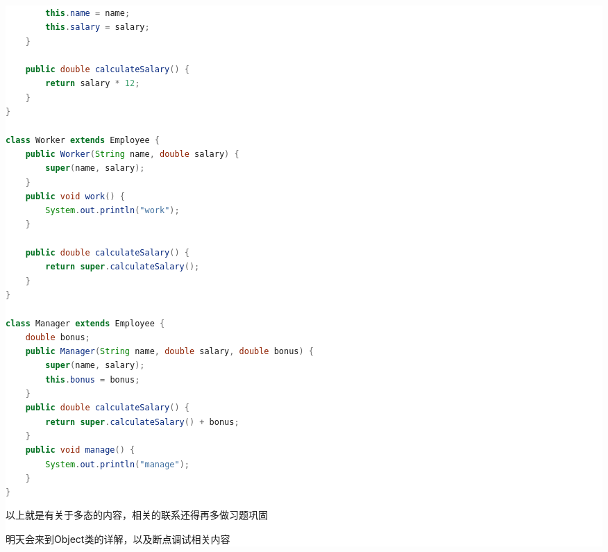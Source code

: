 ```java
        this.name = name;
        this.salary = salary;
    }

    public double calculateSalary() {
        return salary * 12;
    }
}

class Worker extends Employee {
    public Worker(String name, double salary) {
        super(name, salary);
    }
    public void work() {
        System.out.println("work");
    }

    public double calculateSalary() {
        return super.calculateSalary();
    }
}

class Manager extends Employee {
    double bonus;
    public Manager(String name, double salary, double bonus) {
        super(name, salary);
        this.bonus = bonus;
    }
    public double calculateSalary() {
        return super.calculateSalary() + bonus;
    }
    public void manage() {
        System.out.println("manage");
    }
}
```

以上就是有关于多态的内容，相关的联系还得再多做习题巩固

明天会来到Object类的详解，以及断点调试相关内容
